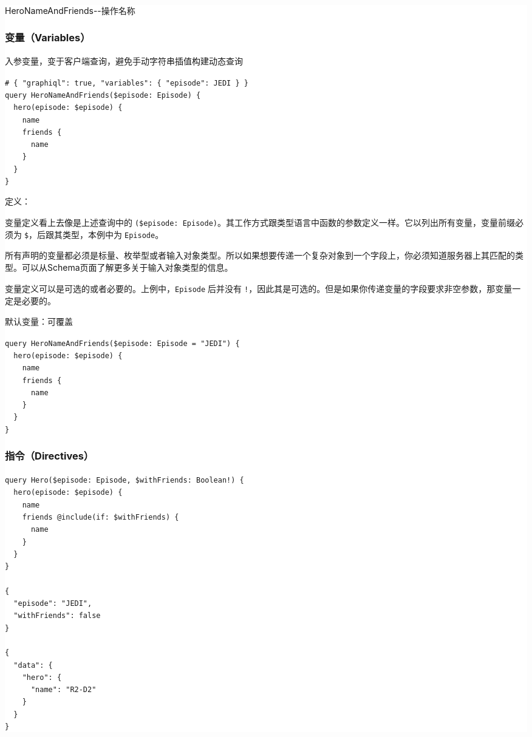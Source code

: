 HeroNameAndFriends--操作名称

### 变量（Variables）

入参变量，变于客户端查询，避免手动字符串插值构建动态查询

```
# { "graphiql": true, "variables": { "episode": JEDI } }
query HeroNameAndFriends($episode: Episode) {
  hero(episode: $episode) {
    name
    friends {
      name
    }
  }
}
```

定义：

变量定义看上去像是上述查询中的 `($episode: Episode)`。其工作方式跟类型语言中函数的参数定义一样。它以列出所有变量，变量前缀必须为 `$`，后跟其类型，本例中为 `Episode`。

所有声明的变量都必须是标量、枚举型或者输入对象类型。所以如果想要传递一个复杂对象到一个字段上，你必须知道服务器上其匹配的类型。可以从Schema页面了解更多关于输入对象类型的信息。

变量定义可以是可选的或者必要的。上例中，`Episode` 后并没有 `!`，因此其是可选的。但是如果你传递变量的字段要求非空参数，那变量一定是必要的。

默认变量：可覆盖

```
query HeroNameAndFriends($episode: Episode = "JEDI") {
  hero(episode: $episode) {
    name
    friends {
      name
    }
  }
}
```

### 指令（Directives）

```
query Hero($episode: Episode, $withFriends: Boolean!) {
  hero(episode: $episode) {
    name
    friends @include(if: $withFriends) {
      name
    }
  }
}

{
  "episode": "JEDI",
  "withFriends": false
}

{
  "data": {
    "hero": {
      "name": "R2-D2"
    }
  }
}
```
